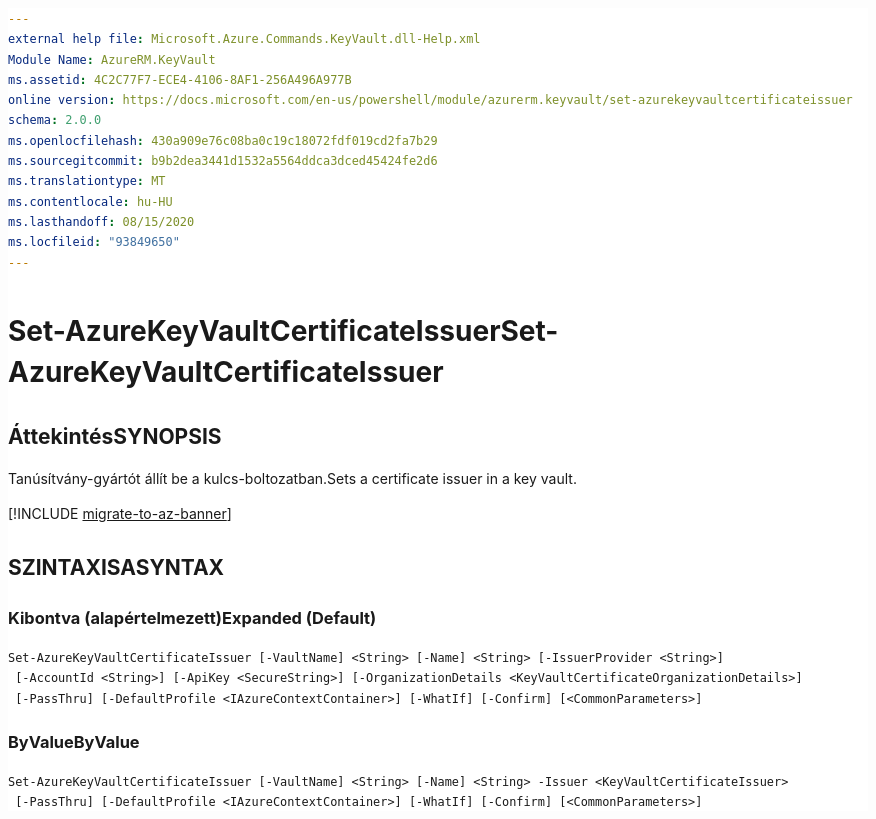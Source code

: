 ```yaml
---
external help file: Microsoft.Azure.Commands.KeyVault.dll-Help.xml
Module Name: AzureRM.KeyVault
ms.assetid: 4C2C77F7-ECE4-4106-8AF1-256A496A977B
online version: https://docs.microsoft.com/en-us/powershell/module/azurerm.keyvault/set-azurekeyvaultcertificateissuer
schema: 2.0.0
ms.openlocfilehash: 430a909e76c08ba0c19c18072fdf019cd2fa7b29
ms.sourcegitcommit: b9b2dea3441d1532a5564ddca3dced45424fe2d6
ms.translationtype: MT
ms.contentlocale: hu-HU
ms.lasthandoff: 08/15/2020
ms.locfileid: "93849650"
---
```

# <span data-ttu-id="5d087-101">Set-AzureKeyVaultCertificateIssuer</span><span class="sxs-lookup"><span data-stu-id="5d087-101">Set-AzureKeyVaultCertificateIssuer</span></span>

## <span data-ttu-id="5d087-102">Áttekintés</span><span class="sxs-lookup"><span data-stu-id="5d087-102">SYNOPSIS</span></span>
<span data-ttu-id="5d087-103">Tanúsítvány-gyártót állít be a kulcs-boltozatban.</span><span class="sxs-lookup"><span data-stu-id="5d087-103">Sets a certificate issuer in a key vault.</span></span>

[!INCLUDE [migrate-to-az-banner](../../includes/migrate-to-az-banner.md)]

## <span data-ttu-id="5d087-104">SZINTAXISA</span><span class="sxs-lookup"><span data-stu-id="5d087-104">SYNTAX</span></span>

### <span data-ttu-id="5d087-105">Kibontva (alapértelmezett)</span><span class="sxs-lookup"><span data-stu-id="5d087-105">Expanded (Default)</span></span>
```
Set-AzureKeyVaultCertificateIssuer [-VaultName] <String> [-Name] <String> [-IssuerProvider <String>]
 [-AccountId <String>] [-ApiKey <SecureString>] [-OrganizationDetails <KeyVaultCertificateOrganizationDetails>]
 [-PassThru] [-DefaultProfile <IAzureContextContainer>] [-WhatIf] [-Confirm] [<CommonParameters>]
```

### <span data-ttu-id="5d087-106">ByValue</span><span class="sxs-lookup"><span data-stu-id="5d087-106">ByValue</span></span>
```
Set-AzureKeyVaultCertificateIssuer [-VaultName] <String> [-Name] <String> -Issuer <KeyVaultCertificateIssuer>
 [-PassThru] [-DefaultProfile <IAzureContextContainer>] [-WhatIf] [-Confirm] [<CommonParameters>]
```
